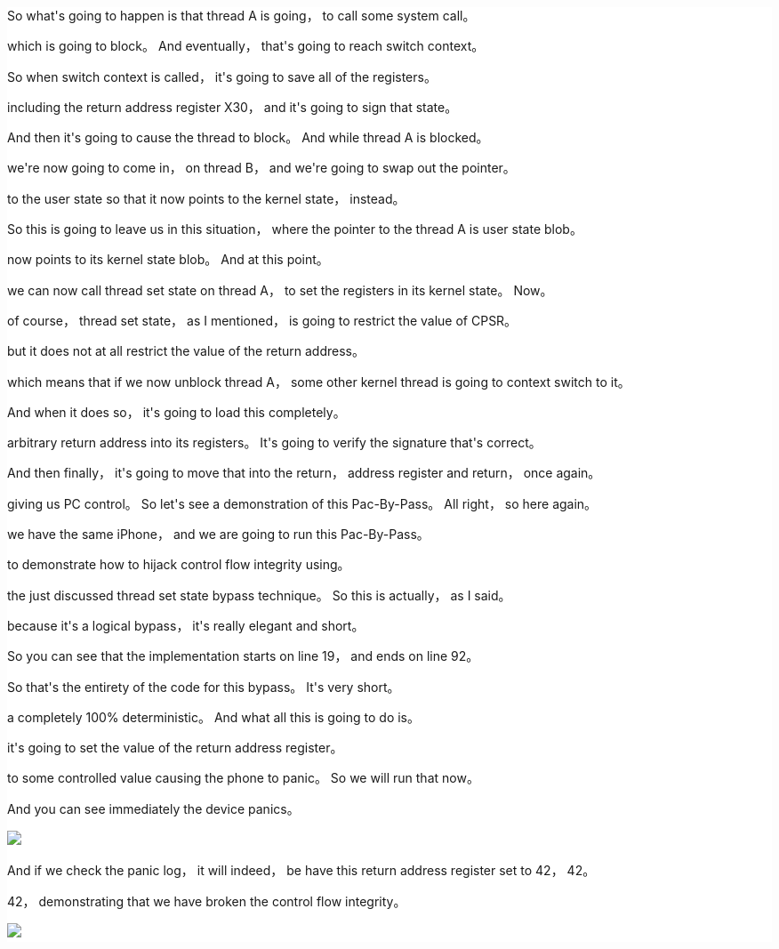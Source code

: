  So what's going to happen is that thread A is going， to call some system call。

 which is going to block。 And eventually， that's going to reach switch context。

 So when switch context is called， it's going to save all of the registers。

 including the return address register X30， and it's going to sign that state。

 And then it's going to cause the thread to block。 And while thread A is blocked。

 we're now going to come in， on thread B， and we're going to swap out the pointer。

 to the user state so that it now points to the kernel state， instead。

 So this is going to leave us in this situation， where the pointer to the thread A is user state blob。

 now points to its kernel state blob。 And at this point。

 we can now call thread set state on thread A， to set the registers in its kernel state。 Now。

 of course， thread set state， as I mentioned， is going to restrict the value of CPSR。

 but it does not at all restrict the value of the return address。

 which means that if we now unblock thread A， some other kernel thread is going to context switch to it。

 And when it does so， it's going to load this completely。

 arbitrary return address into its registers。 It's going to verify the signature that's correct。

 And then finally， it's going to move that into the return， address register and return， once again。

 giving us PC control。 So let's see a demonstration of this Pac-By-Pass。 All right， so here again。

 we have the same iPhone， and we are going to run this Pac-By-Pass。

 to demonstrate how to hijack control flow integrity using。

 the just discussed thread set state bypass technique。 So this is actually， as I said。

 because it's a logical bypass， it's really elegant and short。

 So you can see that the implementation starts on line 19， and ends on line 92。

 So that's the entirety of the code for this bypass。 It's very short。

 a completely 100% deterministic。 And what all this is going to do is。

 it's going to set the value of the return address register。

 to some controlled value causing the phone to panic。 So we will run that now。

 And you can see immediately the device panics。

![](img/9c3e6cec6ea59223d4d72a99918c20f8_10.png)

 And if we check the panic log， it will indeed， be have this return address register set to 42， 42。

 42， demonstrating that we have broken the control flow integrity。



![](img/9c3e6cec6ea59223d4d72a99918c20f8_12.png)
